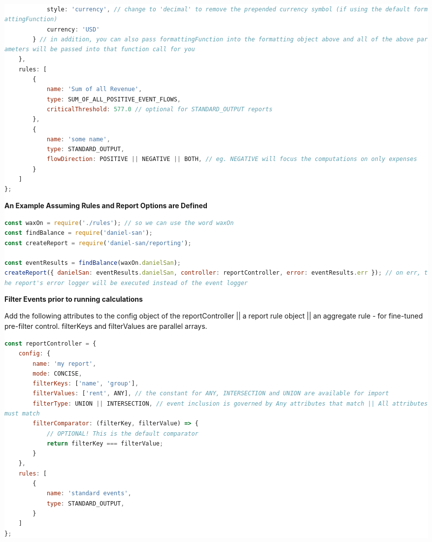 ```javascript
            style: 'currency', // change to 'decimal' to remove the prepended currency symbol (if using the default formattingFunction)
            currency: 'USD'
        } // in addition, you can also pass formattingFunction into the formatting object above and all of the above parameters will be passed into that function call for you
    },
    rules: [
        {
            name: 'Sum of all Revenue',
            type: SUM_OF_ALL_POSITIVE_EVENT_FLOWS,
            criticalThreshold: 577.0 // optional for STANDARD_OUTPUT reports
        },
        {
            name: 'some name',
            type: STANDARD_OUTPUT,
            flowDirection: POSITIVE || NEGATIVE || BOTH, // eg. NEGATIVE will focus the computations on only expenses
        }
    ]
};
```

**An Example Assuming Rules and Report Options are Defined**

```javascript
const waxOn = require('./rules'); // so we can use the word waxOn
const findBalance = require('daniel-san');
const createReport = require('daniel-san/reporting');

const eventResults = findBalance(waxOn.danielSan);
createReport({ danielSan: eventResults.danielSan, controller: reportController, error: eventResults.err }); // on err, the report's error logger will be executed instead of the event logger
```

**Filter Events prior to running calculations**

Add the following attributes to the config object of the reportController || a report rule object || an aggregate rule - for fine-tuned pre-filter control. filterKeys and filterValues are parallel arrays.

```javascript
const reportController = {
    config: {
        name: 'my report',
        mode: CONCISE,
        filterKeys: ['name', 'group'], 
        filterValues: ['rent', ANY], // the constant for ANY, INTERSECTION and UNION are available for import
        filterType: UNION || INTERSECTION, // event inclusion is governed by Any attributes that match || All attributes must match
        filterComparator: (filterKey, filterValue) => {
            // OPTIONAL! This is the default comparator
            return filterKey === filterValue;
        }   
    },
    rules: [
        {
            name: 'standard events',
            type: STANDARD_OUTPUT,
        }
    ]
};
```
